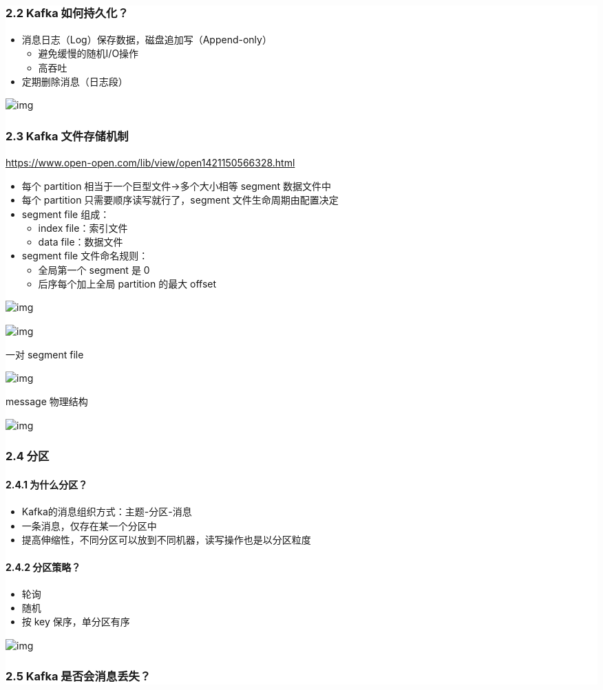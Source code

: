 ### 2.2 Kafka 如何持久化？

- 消息日志（Log）保存数据，磁盘追加写（Append-only）
  - 避免缓慢的随机I/O操作
  - 高吞吐
- 定期删除消息（日志段）

![img](https://img2020.cnblogs.com/other/633265/202101/633265-20210126105828030-1537594171.png)

### 2.3 Kafka 文件存储机制

https://www.open-open.com/lib/view/open1421150566328.html

- 每个 partition 相当于一个巨型文件→多个大小相等 segment 数据文件中
- 每个 partition 只需要顺序读写就行了，segment 文件生命周期由配置决定
- segment file 组成：
  - index file：索引文件
  - data file：数据文件
- segment file 文件命名规则：
  - 全局第一个 segment 是 0
  - 后序每个加上全局 partition 的最大 offset

![img](https://img2020.cnblogs.com/other/633265/202101/633265-20210126105828435-1729837403.png)

![img](https://img2020.cnblogs.com/other/633265/202101/633265-20210126105828673-898956350.png)

一对 segment file

![img](https://img2020.cnblogs.com/other/633265/202101/633265-20210126105829099-588933539.png)

message 物理结构

![img](https://img2020.cnblogs.com/other/633265/202101/633265-20210126105829434-29405050.png)

### 2.4 分区

#### 2.4.1 为什么分区？

- Kafka的消息组织方式：主题-分区-消息
- 一条消息，仅存在某一个分区中
- 提高伸缩性，不同分区可以放到不同机器，读写操作也是以分区粒度

#### 2.4.2 分区策略？

- 轮询
- 随机
- 按 key 保序，单分区有序

![img](https://img2020.cnblogs.com/other/633265/202101/633265-20210126105829651-1274245242.png)

### 2.5 Kafka 是否会消息丢失？
